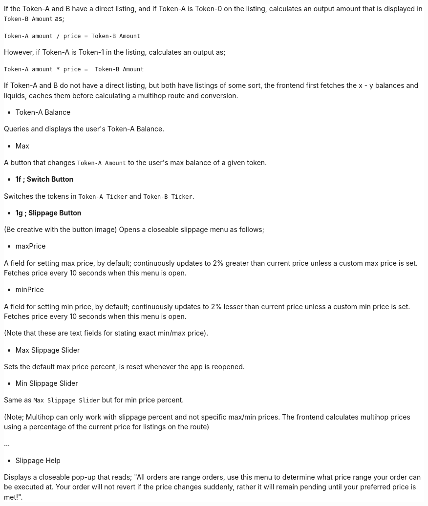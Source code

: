 If the Token-A and B have a direct listing, and if Token-A is Token-0 on the listing, calculates an output amount that is displayed in `Token-B Amount` as; 


`Token-A amount / price = Token-B Amount`

However, if Token-A is Token-1 in the listing, calculates an output as; 

`Token-A amount * price =  Token-B Amount`


If Token-A and B do not have a direct listing, but both have listings of some sort, the frontend first fetches the x - y balances and liquids, caches them before calculating a multihop route and conversion. 



- Token-A Balance  

Queries and displays the user's Token-A Balance. 

- Max 

A button that changes `Token-A Amount` to the user's max balance of a given token. 



- **1f ; Switch Button**

Switches the tokens in `Token-A Ticker` and `Token-B Ticker`.

- **1g ; Slippage Button**

(Be creative with the button image)
Opens a closeable slippage menu as follows;

- maxPrice 

A field for setting max price, by default; continuously updates to 2% greater than current price unless a custom max price is set. Fetches price every 10 seconds when this menu is open.

- minPrice 

A field for setting min price, by default; continuously updates to 2% lesser than current price unless a custom min price is set. Fetches price every 10 seconds when this menu is open.

(Note that these are text fields for stating exact min/max price).

- Max Slippage Slider 

Sets the default max price percent, is reset whenever the app is reopened. 

- Min Slippage Slider 

Same as `Max Slippage Slider` but for min price percent. 

(Note; Multihop can only work with slippage percent and not specific max/min prices. The frontend calculates multihop prices using a percentage of the current price for listings on the route) 

... 

- Slippage Help 

Displays a closeable pop-up that reads; "All orders are range orders, use this menu to determine what price range your order can be executed at. Your order will not revert if the price changes suddenly, rather it will remain pending until your preferred price is met!". 

